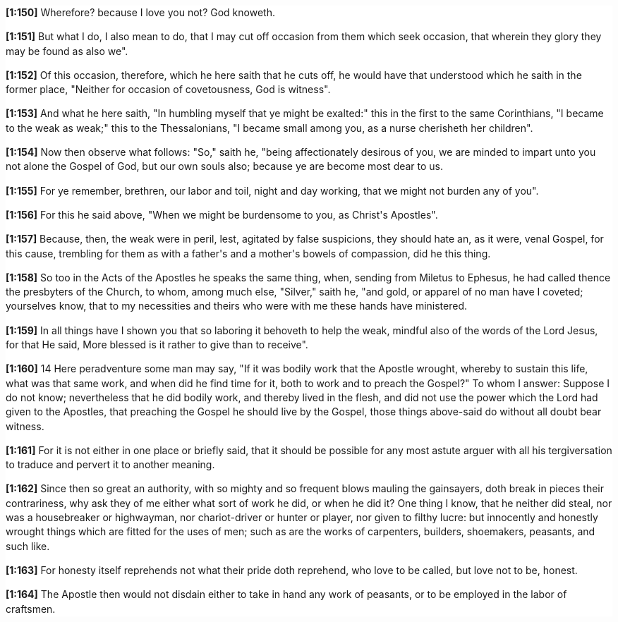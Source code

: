 **[1:150]** Wherefore? because I love you not? God knoweth.

**[1:151]** But what I do, I also mean to do, that I may cut off occasion from them which seek occasion, that wherein they glory they may be found as also we".

**[1:152]** Of this occasion, therefore, which he here saith that he cuts off, he would have that understood which he saith in the former place, "Neither for occasion of covetousness, God is witness".

**[1:153]** And what he here saith, "In humbling myself that ye might be exalted:" this in the first to the same Corinthians, "I became to the weak as weak;" this to the Thessalonians, "I became small among you, as a nurse cherisheth her children".

**[1:154]** Now then observe what follows: "So," saith he, "being affectionately desirous of you, we are minded to impart unto you not alone the Gospel of God, but our own souls also; because ye are become most dear to us.

**[1:155]** For ye remember, brethren, our labor and toil, night and day working, that we might not burden any of you".

**[1:156]** For this he said above, "When we might be burdensome to you, as Christ's Apostles".

**[1:157]** Because, then, the weak were in peril, lest, agitated by false suspicions, they should hate an, as it were, venal Gospel, for this cause, trembling for them as with a father's and a mother's bowels of compassion, did he this thing.

**[1:158]** So too in the Acts of the Apostles he speaks the same thing, when, sending from Miletus to Ephesus, he had called thence the presbyters of the Church, to whom, among much else, "Silver," saith he, "and gold, or apparel of no man have I coveted; yourselves know, that to my necessities and theirs who were with me these hands have ministered.

**[1:159]** In all things have I shown you that so laboring it behoveth to help the weak, mindful also of the words of the Lord Jesus, for that He said, More blessed is it rather to give than to receive".

**[1:160]** 14  Here peradventure some man may say, "If it was bodily work that the Apostle wrought, whereby to sustain this life, what was that same work, and when did he find time for it, both to work and to preach the Gospel?" To whom I answer: Suppose I do not know; nevertheless that he did bodily work, and thereby lived in the flesh, and did not use the power which the Lord had given to the Apostles, that preaching the Gospel he should live by the Gospel, those things above-said do without all doubt bear witness.

**[1:161]** For it is not either in one place or briefly said, that it should be possible for any most astute arguer with all his tergiversation to traduce and pervert it to another meaning.

**[1:162]** Since then so great an authority, with so mighty and so frequent blows mauling the gainsayers, doth break in pieces their contrariness, why ask they of me either what sort of work he did, or when he did it? One thing I know, that he neither did steal, nor was a housebreaker or highwayman, nor chariot-driver or hunter or player, nor given to filthy lucre: but innocently and honestly wrought things which are fitted for the uses of men; such as are the works of carpenters, builders, shoemakers, peasants, and such like.

**[1:163]** For honesty itself reprehends not what their pride doth reprehend, who love to be called, but love not to be, honest.

**[1:164]** The Apostle then would not disdain either to take in hand any work of peasants, or to be employed in the labor of craftsmen.
